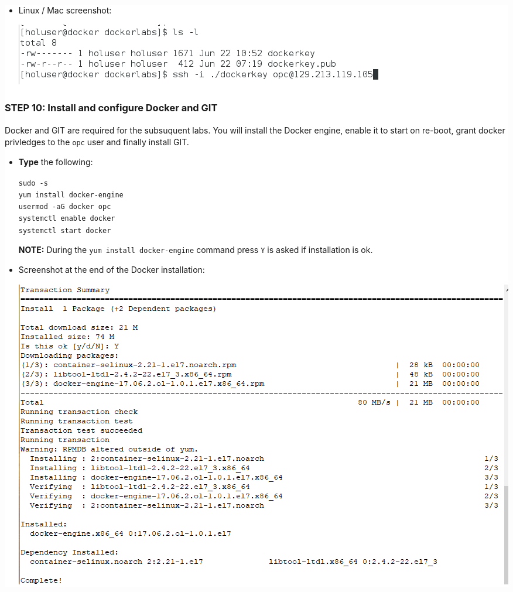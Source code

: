 - Linux / Mac screenshot:

  ![](images/050Linux/37.PNG)

### **STEP 10**: Install and configure Docker and GIT

Docker and GIT are required for the subsuquent labs. You will install the Docker engine, enable it to start on re-boot, grant docker privledges to the `opc` user and finally install GIT.

- **Type** the following:

  ```
  sudo -s
  yum install docker-engine
  usermod -aG docker opc
  systemctl enable docker
  systemctl start docker
  ```

  **NOTE:** During the `yum install docker-engine` command press `Y` is asked if installation is ok.

- Screenshot at the end of the Docker installation:

  ![](images/050Linux/38.PNG)
